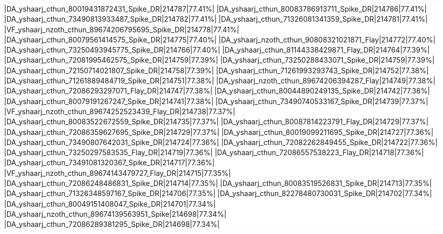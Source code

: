 |DA_yshaarj_cthun_80019431872431_Spike_DR|214787|77.41%|
|DA_yshaarj_cthun_80083786913711_Spike_DR|214786|77.41%|
|DA_yshaarj_cthun_73490813933487_Spike_DR|214782|77.41%|
|DA_yshaarj_cthun_71326081341359_Spike_DR|214781|77.41%|
|VF_yshaarj_nzoth_cthun_89674206795695_Spike_DR|214778|77.41%|
|DA_yshaarj_cthun_80079561414575_Spike_DR|214775|77.40%|
|DA_yshaarj_nzoth_cthun_90808321021871_Flay|214772|77.40%|
|DA_yshaarj_cthun_73250493945775_Spike_DR|214766|77.40%|
|DA_yshaarj_cthun_81144338429871_Flay_DR|214764|77.39%|
|DA_yshaarj_cthun_72081995462575_Spike_DR|214759|77.39%|
|DA_yshaarj_cthun_73250288433071_Spike_DR|214759|77.39%|
|DA_yshaarj_cthun_72150714021807_Spike_DR|214758|77.39%|
|DA_yshaarj_cthun_71261993293743_Spike_DR|214752|77.38%|
|DA_yshaarj_cthun_71261889484719_Spike_DR|214751|77.38%|
|DA_yshaarj_nzoth_cthun_89674206394287_Flay|214749|77.38%|
|DA_yshaarj_cthun_72086293297071_Flay_DR|214747|77.38%|
|DA_yshaarj_cthun_80044890249135_Spike_DR|214742|77.38%|
|DA_yshaarj_cthun_80079191267247_Spike_DR|214741|77.38%|
|DA_yshaarj_cthun_73490740533167_Spike_DR|214739|77.37%|
|VF_yshaarj_nzoth_cthun_89674252523439_Flay_DR|214738|77.37%|
|DA_yshaarj_cthun_80083522672559_Spike_DR|214735|77.37%|
|DA_yshaarj_cthun_80087814223791_Flay_DR|214729|77.37%|
|DA_yshaarj_cthun_72086359627695_Spike_DR|214729|77.37%|
|DA_yshaarj_cthun_80019099211695_Spike_DR|214727|77.36%|
|DA_yshaarj_cthun_73490807642031_Spike_DR|214724|77.36%|
|DA_yshaarj_cthun_72082262849455_Spike_DR|214722|77.36%|
|DA_yshaarj_cthun_73250297583535_Flay_DR|214719|77.36%|
|DA_yshaarj_cthun_72086557538223_Flay_DR|214718|77.36%|
|DA_yshaarj_cthun_73491081320367_Spike_DR|214717|77.36%|
|VF_yshaarj_nzoth_cthun_89674143479727_Flay_DR|214715|77.35%|
|DA_yshaarj_cthun_72086248486831_Spike_DR|214714|77.35%|
|DA_yshaarj_cthun_80083519526831_Spike_DR|214713|77.35%|
|DA_yshaarj_cthun_71326348597167_Spike_DR|214706|77.35%|
|DA_yshaarj_cthun_82278480730031_Spike_DR|214702|77.34%|
|DA_yshaarj_cthun_80049151408047_Spike_DR|214701|77.34%|
|DA_yshaarj_nzoth_cthun_89674139563951_Spike|214698|77.34%|
|DA_yshaarj_cthun_72086289381295_Spike_DR|214698|77.34%|